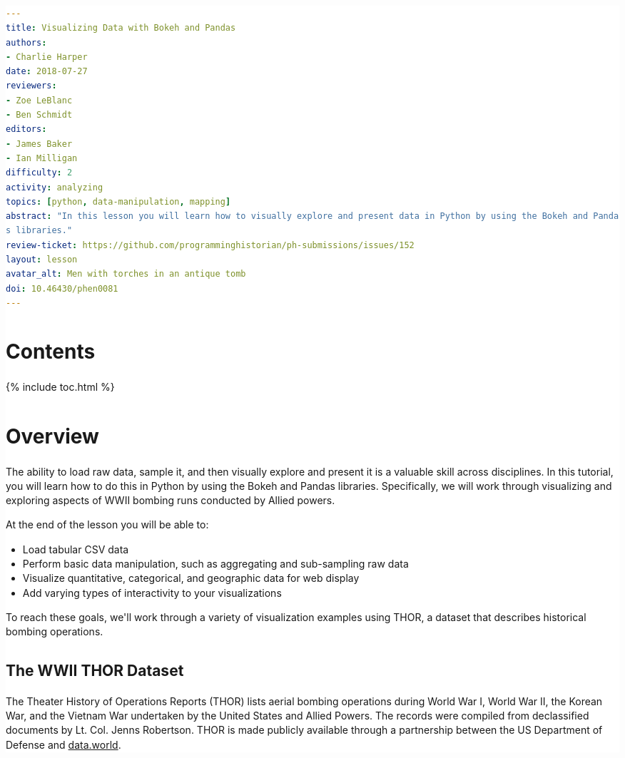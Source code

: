 ```yaml
---
title: Visualizing Data with Bokeh and Pandas
authors:
- Charlie Harper
date: 2018-07-27
reviewers:
- Zoe LeBlanc
- Ben Schmidt
editors:
- James Baker
- Ian Milligan
difficulty: 2
activity: analyzing
topics: [python, data-manipulation, mapping]
abstract: "In this lesson you will learn how to visually explore and present data in Python by using the Bokeh and Pandas libraries."
review-ticket: https://github.com/programminghistorian/ph-submissions/issues/152
layout: lesson
avatar_alt: Men with torches in an antique tomb
doi: 10.46430/phen0081
---
```



# Contents

{% include toc.html %}

# Overview

The ability to load raw data, sample it, and then visually explore and present it is a valuable skill across disciplines. In this tutorial, you will learn how to do this in Python by using the Bokeh and Pandas libraries. Specifically, we will work through visualizing and exploring aspects of WWII bombing runs conducted by Allied powers.

At the end of the lesson you will be able to:

- Load tabular CSV data
- Perform basic data manipulation, such as aggregating and sub-sampling raw data
- Visualize quantitative, categorical, and geographic data for web display
- Add varying types of interactivity to your visualizations

To reach these goals, we'll work through a variety of visualization examples using THOR, a dataset that describes historical bombing operations.

## The WWII THOR Dataset

The Theater History of Operations Reports (THOR) lists aerial bombing operations during World War I, World War II, the Korean War, and the Vietnam War undertaken by the United States and Allied Powers. The records were compiled from declassified documents by Lt. Col. Jenns Robertson. THOR is made publicly available through a partnership between the US Department of Defense and [data.world](https://data.world/datamil).


[^1]: David Robinson, 'Why is Python Growing so Quickly?', *Stack Overflow Blog*, 14 September 2017 [https://stackoverflow.blog/2017/09/14/python-growing-quickly/](https://stackoverflow.blog/2017/09/14/python-growing-quickly/)